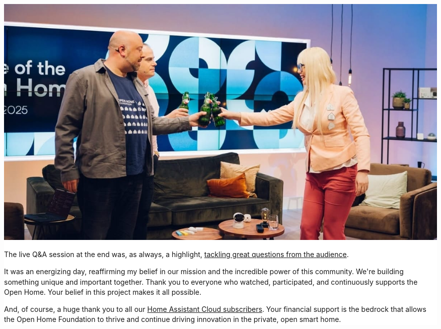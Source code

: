 <p class="img"><img src='/images/blog/2025-04-SOTOH/closing.jpg' alt="Paulus, Franck, and Madelena celebrate the shows finale"/></p>

The live Q&A session at the end was, as always, a highlight, [tackling great questions from the audience](https://www.youtube.com/live/o4Vctz1_KYE?si=WeI5OUe9lLdcZcii&t=9258).

It was an energizing day, reaffirming my belief in our mission and the incredible power of this community. We're building something unique and important together. Thank you to everyone who watched, participated, and continuously supports the Open Home. Your belief in this project makes it all possible.

And, of course, a huge thank you to all our [Home Assistant Cloud subscribers](/cloud/). Your financial support is the bedrock that allows the Open Home Foundation to thrive and continue driving innovation in the private, open smart home.

